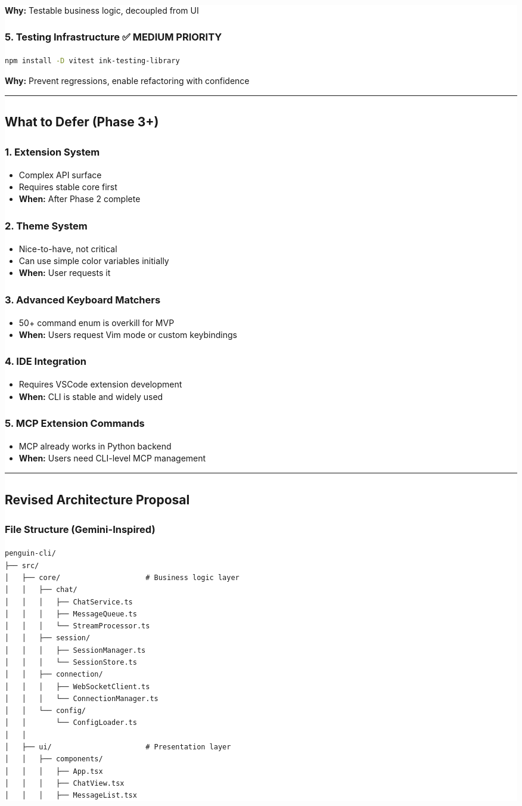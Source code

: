 **Why:** Testable business logic, decoupled from UI

### 5. **Testing Infrastructure** ✅ MEDIUM PRIORITY
```bash
npm install -D vitest ink-testing-library
```

**Why:** Prevent regressions, enable refactoring with confidence

---

## What to Defer (Phase 3+)

### 1. **Extension System**
- Complex API surface
- Requires stable core first
- **When:** After Phase 2 complete

### 2. **Theme System**
- Nice-to-have, not critical
- Can use simple color variables initially
- **When:** User requests it

### 3. **Advanced Keyboard Matchers**
- 50+ command enum is overkill for MVP
- **When:** Users request Vim mode or custom keybindings

### 4. **IDE Integration**
- Requires VSCode extension development
- **When:** CLI is stable and widely used

### 5. **MCP Extension Commands**
- MCP already works in Python backend
- **When:** Users need CLI-level MCP management

---

## Revised Architecture Proposal

### File Structure (Gemini-Inspired)
```
penguin-cli/
├── src/
│   ├── core/                    # Business logic layer
│   │   ├── chat/
│   │   │   ├── ChatService.ts
│   │   │   ├── MessageQueue.ts
│   │   │   └── StreamProcessor.ts
│   │   ├── session/
│   │   │   ├── SessionManager.ts
│   │   │   └── SessionStore.ts
│   │   ├── connection/
│   │   │   ├── WebSocketClient.ts
│   │   │   └── ConnectionManager.ts
│   │   └── config/
│   │       └── ConfigLoader.ts
│   │
│   ├── ui/                      # Presentation layer
│   │   ├── components/
│   │   │   ├── App.tsx
│   │   │   ├── ChatView.tsx
│   │   │   ├── MessageList.tsx
```